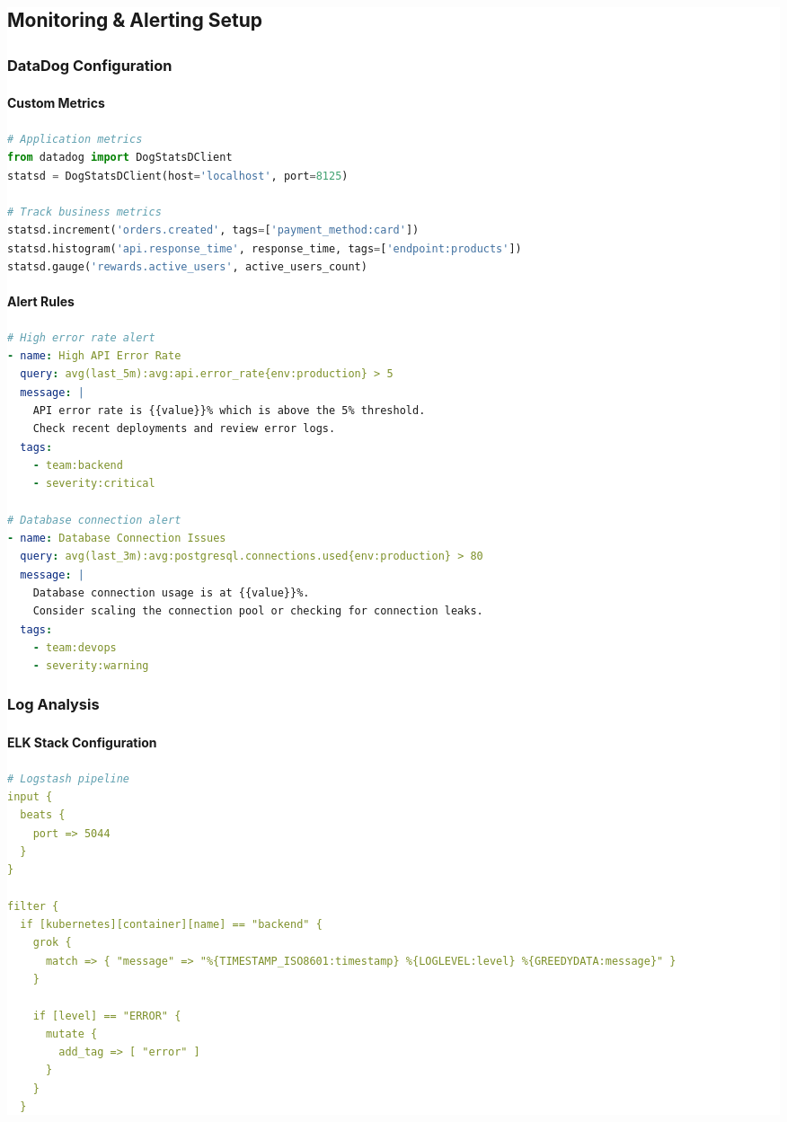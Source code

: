 ## Monitoring & Alerting Setup

### DataDog Configuration

#### Custom Metrics
```python
# Application metrics
from datadog import DogStatsDClient
statsd = DogStatsDClient(host='localhost', port=8125)

# Track business metrics
statsd.increment('orders.created', tags=['payment_method:card'])
statsd.histogram('api.response_time', response_time, tags=['endpoint:products'])
statsd.gauge('rewards.active_users', active_users_count)
```

#### Alert Rules
```yaml
# High error rate alert
- name: High API Error Rate
  query: avg(last_5m):avg:api.error_rate{env:production} > 5
  message: |
    API error rate is {{value}}% which is above the 5% threshold.
    Check recent deployments and review error logs.
  tags:
    - team:backend
    - severity:critical

# Database connection alert
- name: Database Connection Issues
  query: avg(last_3m):avg:postgresql.connections.used{env:production} > 80
  message: |
    Database connection usage is at {{value}}%.
    Consider scaling the connection pool or checking for connection leaks.
  tags:
    - team:devops
    - severity:warning
```

### Log Analysis

#### ELK Stack Configuration
```yaml
# Logstash pipeline
input {
  beats {
    port => 5044
  }
}

filter {
  if [kubernetes][container][name] == "backend" {
    grok {
      match => { "message" => "%{TIMESTAMP_ISO8601:timestamp} %{LOGLEVEL:level} %{GREEDYDATA:message}" }
    }
    
    if [level] == "ERROR" {
      mutate {
        add_tag => [ "error" ]
      }
    }
  }
```